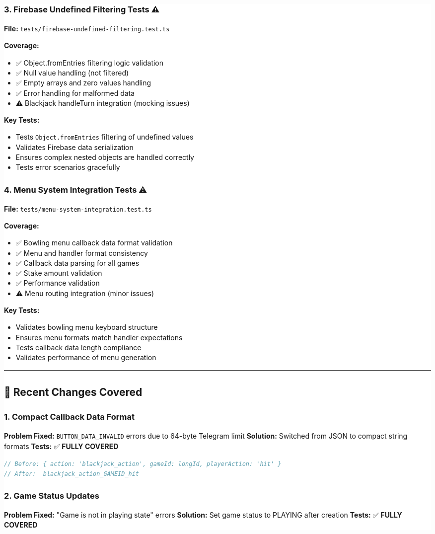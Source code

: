 ### 3. **Firebase Undefined Filtering Tests** ⚠️
**File:** `tests/firebase-undefined-filtering.test.ts`

**Coverage:**
- ✅ Object.fromEntries filtering logic validation
- ✅ Null value handling (not filtered)
- ✅ Empty arrays and zero values handling
- ✅ Error handling for malformed data
- ⚠️ Blackjack handleTurn integration (mocking issues)

**Key Tests:**
- Tests `Object.fromEntries` filtering of undefined values
- Validates Firebase data serialization
- Ensures complex nested objects are handled correctly
- Tests error scenarios gracefully

### 4. **Menu System Integration Tests** ⚠️
**File:** `tests/menu-system-integration.test.ts`

**Coverage:**
- ✅ Bowling menu callback data format validation
- ✅ Menu and handler format consistency
- ✅ Callback data parsing for all games
- ✅ Stake amount validation
- ✅ Performance validation
- ⚠️ Menu routing integration (minor issues)

**Key Tests:**
- Validates bowling menu keyboard structure
- Ensures menu formats match handler expectations
- Tests callback data length compliance
- Validates performance of menu generation

---

## 🔧 **Recent Changes Covered**

### **1. Compact Callback Data Format**
**Problem Fixed:** `BUTTON_DATA_INVALID` errors due to 64-byte Telegram limit
**Solution:** Switched from JSON to compact string formats
**Tests:** ✅ **FULLY COVERED**

```typescript
// Before: { action: 'blackjack_action', gameId: longId, playerAction: 'hit' }
// After:  blackjack_action_GAMEID_hit
```

### **2. Game Status Updates**
**Problem Fixed:** "Game is not in playing state" errors
**Solution:** Set game status to PLAYING after creation
**Tests:** ✅ **FULLY COVERED**
